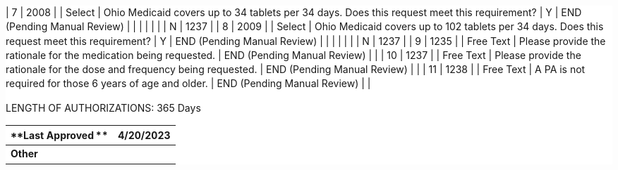 | 7                    | 2008             |                               | Select             | Ohio Medicaid covers up to 34 tablets per 34 days. Does this request meet this requirement?  | Y                                                                                                 | END (Pending Manual Review) |
|                      |                  |                               |                    |                                                                                              | N                                                                                                 | 1237                        |
| 8                    | 2009             |                               | Select             | Ohio Medicaid covers up to 102 tablets per 34 days. Does this request meet this requirement? | Y                                                                                                 | END (Pending Manual Review) |
|                      |                  |                               |                    |                                                                                              | N                                                                                                 | 1237                        |
| 9                    | 1235             |                               | Free Text          | Please provide the rationale for the medication being requested.                             | END (Pending Manual Review)                                                                       |                             |
| 10                   | 1237             |                               | Free Text          | Please provide the rationale for the dose and frequency being requested.                     | END (Pending Manual Review)                                                                       |                             |
| 11                   | 1238             |                               | Free Text          | A PA is not required for those 6 years of age and older.                                     | END (Pending Manual Review)                                                                       |                             |

LENGTH OF AUTHORIZATIONS: 365 Days 

| **Last Approved ** | 4/20/2023 |
| ------------------ | --------- |
| **Other**          |           |
